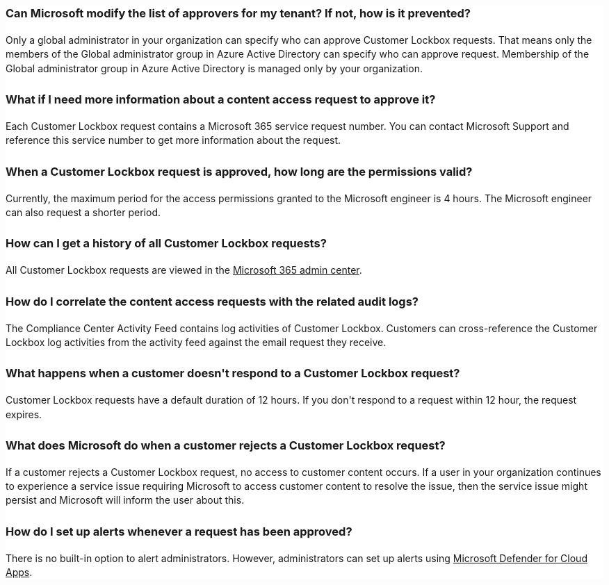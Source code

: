 ### Can Microsoft modify the list of approvers for my tenant? If not, how is it prevented?

Only a global administrator in your organization can specify who can approve Customer Lockbox requests. That means only the members of the Global administrator group in Azure Active Directory can specify who can approve request. Membership of the Global administrator group in Azure Active Directory is managed only by your organization.

### What if I need more information about a content access request to approve it?

Each Customer Lockbox request contains a Microsoft 365 service request number. You can contact Microsoft Support and reference this service number to get more information about the request.

### When a Customer Lockbox request is approved, how long are the permissions valid?

Currently, the maximum period for the access permissions granted to the Microsoft engineer is 4 hours. The Microsoft engineer can also request a shorter period.

### How can I get a history of all Customer Lockbox requests?

All Customer Lockbox requests are viewed in the [Microsoft 365 admin center](https://go.microsoft.com/fwlink/p/?linkid=2024339).

### How do I correlate the content access requests with the related audit logs?

The Compliance Center Activity Feed contains log activities of Customer Lockbox. Customers can cross-reference the Customer Lockbox log activities from the activity feed against the email request they receive.

### What happens when a customer doesn't respond to a Customer Lockbox request?

Customer Lockbox requests have a default duration of 12 hours. If you don't respond to a request within 12 hour, the request expires.

### What does Microsoft do when a customer rejects a Customer Lockbox request?

If a customer rejects a Customer Lockbox request, no access to customer content occurs. If a user in your organization continues to experience a service issue requiring Microsoft to access customer content to resolve the issue, then the service issue might persist and Microsoft will inform the user about this.

### How do I set up alerts whenever a request has been approved?

There is no built-in option to alert administrators. However, administrators can set up alerts using [Microsoft Defender for Cloud Apps](/cloud-app-security/getting-started-with-cloud-app-security#to-create-policies).
